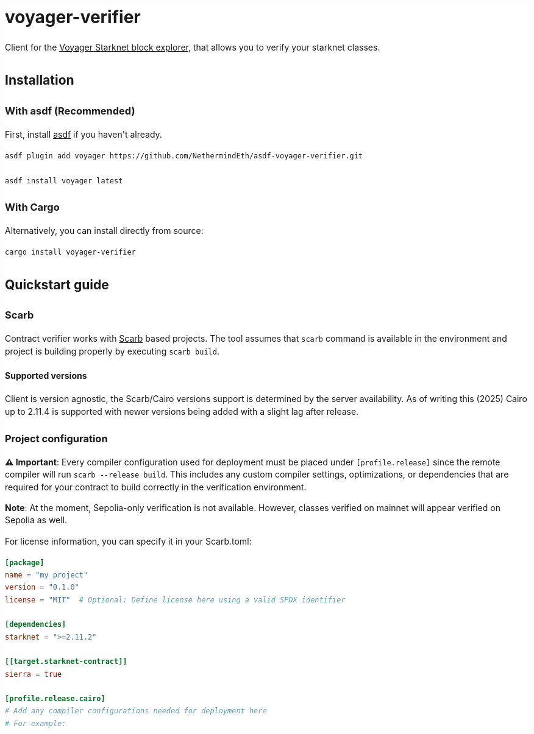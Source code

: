 # voyager-verifier

Client for the [Voyager Starknet block explorer](https://voyager.online), that allows you to verify your starknet classes.

## Installation

### With asdf (Recommended)

First, install [asdf](https://asdf-vm.com/guide/getting-started.html) if you haven't already.

```bash
asdf plugin add voyager https://github.com/NethermindEth/asdf-voyager-verifier.git

asdf install voyager latest
```

### With Cargo

Alternatively, you can install directly from source:

```bash
cargo install voyager-verifier
```

## Quickstart guide

### Scarb

Contract verifier works with [Scarb](https://docs.swmansion.com/scarb) based projects. The tool assumes that `scarb` command is available in the environment and project is building properly by executing `scarb build`.

#### Supported versions

Client is version agnostic, the Scarb/Cairo versions support is determined by the server availability. As of writing this (2025) Cairo up to 2.11.4 is supported with newer versions being added with a slight lag after release.

### Project configuration

**⚠️ Important**: Every compiler configuration used for deployment must be placed under `[profile.release]` since the remote compiler will run `scarb --release build`. This includes any custom compiler settings, optimizations, or dependencies that are required for your contract to build correctly in the verification environment.

**Note**: At the moment, Sepolia-only verification is not available. However, classes verified on mainnet will appear verified on Sepolia as well.

For license information, you can specify it in your Scarb.toml:

```toml
[package]
name = "my_project"
version = "0.1.0"
license = "MIT"  # Optional: Define license here using a valid SPDX identifier

[dependencies]
starknet = ">=2.11.2"

[[target.starknet-contract]]
sierra = true

[profile.release.cairo]
# Add any compiler configurations needed for deployment here
# For example:
```
